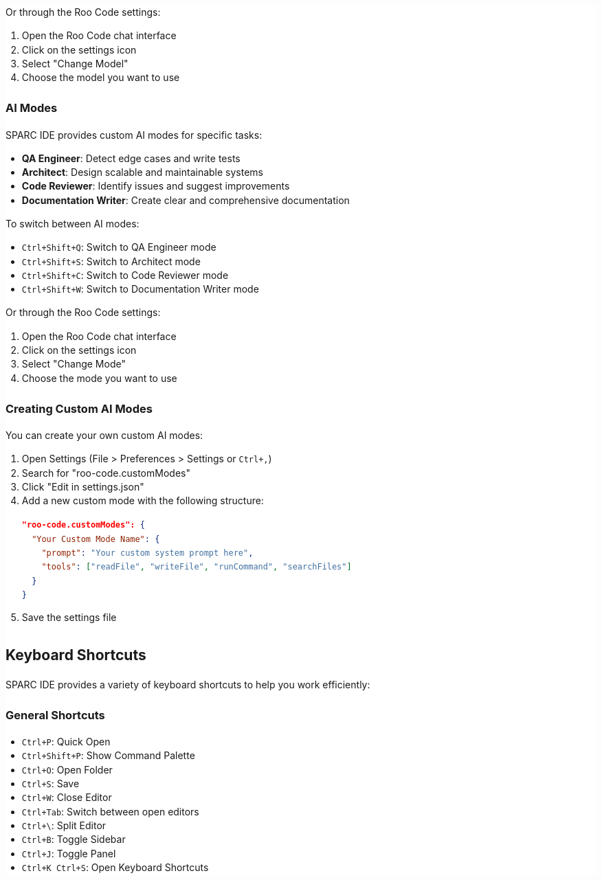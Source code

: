 Or through the Roo Code settings:
1. Open the Roo Code chat interface
2. Click on the settings icon
3. Select "Change Model"
4. Choose the model you want to use

### AI Modes

SPARC IDE provides custom AI modes for specific tasks:
- **QA Engineer**: Detect edge cases and write tests
- **Architect**: Design scalable and maintainable systems
- **Code Reviewer**: Identify issues and suggest improvements
- **Documentation Writer**: Create clear and comprehensive documentation

To switch between AI modes:
- `Ctrl+Shift+Q`: Switch to QA Engineer mode
- `Ctrl+Shift+S`: Switch to Architect mode
- `Ctrl+Shift+C`: Switch to Code Reviewer mode
- `Ctrl+Shift+W`: Switch to Documentation Writer mode

Or through the Roo Code settings:
1. Open the Roo Code chat interface
2. Click on the settings icon
3. Select "Change Mode"
4. Choose the mode you want to use

### Creating Custom AI Modes

You can create your own custom AI modes:

1. Open Settings (File > Preferences > Settings or `Ctrl+,`)
2. Search for "roo-code.customModes"
3. Click "Edit in settings.json"
4. Add a new custom mode with the following structure:
   ```json
   "roo-code.customModes": {
     "Your Custom Mode Name": {
       "prompt": "Your custom system prompt here",
       "tools": ["readFile", "writeFile", "runCommand", "searchFiles"]
     }
   }
   ```
5. Save the settings file

## Keyboard Shortcuts

SPARC IDE provides a variety of keyboard shortcuts to help you work efficiently:

### General Shortcuts

- `Ctrl+P`: Quick Open
- `Ctrl+Shift+P`: Show Command Palette
- `Ctrl+O`: Open Folder
- `Ctrl+S`: Save
- `Ctrl+W`: Close Editor
- `Ctrl+Tab`: Switch between open editors
- `Ctrl+\`: Split Editor
- `Ctrl+B`: Toggle Sidebar
- `Ctrl+J`: Toggle Panel
- `Ctrl+K Ctrl+S`: Open Keyboard Shortcuts
